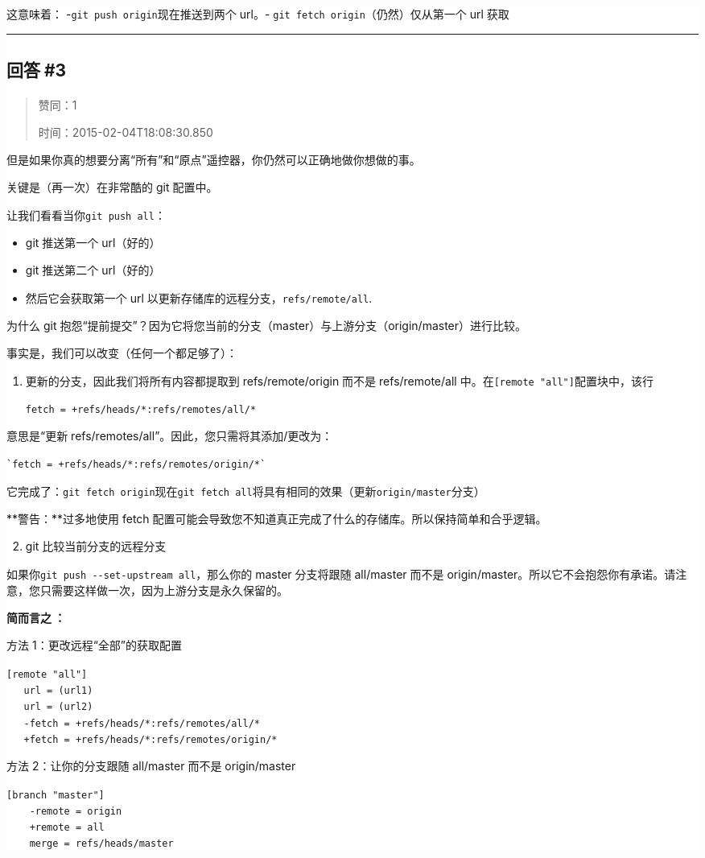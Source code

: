 这意味着： -`git push origin`现在推送到两个 url。- `git fetch origin`（仍然）仅从第一个 url 获取

* * *

## 回答 #3

> 赞同：1
> 
> 时间：2015-02-04T18:08:30.850

但是如果你真的想要分离“所有”和“原点”遥控器，你仍然可以正确地做你想做的事。

关键是（再一次）在非常酷的 git 配置中。

让我们看看当你`git push all`：

*   git 推送第一个 url（好的）

*   git 推送第二个 url（好的）

*   然后它会获取第一个 url 以更新存储库的远程分支，`refs/remote/all`.

为什么 git 抱怨“提前提交”？因为它将您当前的分支（master）与上游分支（origin/master）进行比较。

事实是，我们可以改变（任何一个都足够了）：

1.  更新的分支，因此我们将所有内容都提取到 refs/remote/origin 而不是 refs/remote/all 中。在`[remote "all"]`配置块中，该行

    `fetch = +refs/heads/*:refs/remotes/all/*`

意思是“更新 refs/remotes/all”。因此，您只需将其添加/更改为：

```
`fetch = +refs/heads/*:refs/remotes/origin/*` 
```

它完成了：`git fetch origin`现在`git fetch all`将具有相同的效果（更新`origin/master`分支）

**警告：**过多地使用 fetch 配置可能会导致您不知道真正完成了什么的存储库。所以保持简单和合乎逻辑。

2.  git 比较当前分支的远程分支

如果你`git push --set-upstream all`，那么你的 master 分支将跟随 all/master 而不是 origin/master。所以它不会抱怨你有承诺。请注意，您只需要这样做一次，因为上游分支是永久保留的。

**简而言之 ：**

方法 1：更改远程“全部”的获取配置

```
[remote "all"]
   url = (url1)
   url = (url2)
   -fetch = +refs/heads/*:refs/remotes/all/*
   +fetch = +refs/heads/*:refs/remotes/origin/* 
```

方法 2：让你的分支跟随 all/master 而不是 origin/master

```
[branch "master"]
    -remote = origin
    +remote = all
    merge = refs/heads/master 
```
